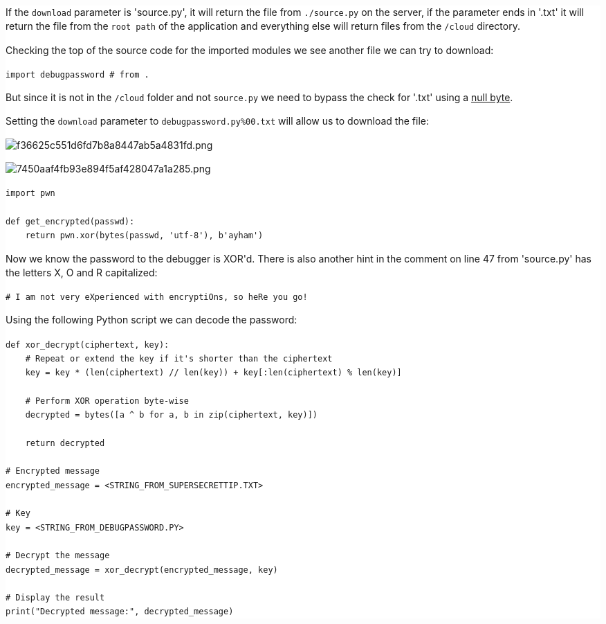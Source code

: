 If the `download` parameter is 'source.py', it will return the file from `./source.py` on the server, if the parameter ends in '.txt' it will return the file from the `root path` of the application and everything else will return files from the `/cloud` directory.

Checking the top of the source code for the imported modules we see another file we can try to download:

```
import debugpassword # from .
```

But since it is not in the `/cloud` folder and not `source.py` we need to bypass the check for '.txt' using a [null byte](https://portswigger.net/blog/null-byte-attacks-are-alive-and-well).

Setting the `download` parameter to `debugpassword.py%00.txt` will allow us to download the file:

![f36625c551d6fd7b8a8447ab5a4831fd.png](/resources/c5d3f5e75f764afaa6441f525e172966.png)

![7450aaf4fb93e894f5af428047a1a285.png](/resources/885fa0ae16f8480484ba98d681d59703.png)

```
import pwn

def get_encrypted(passwd):
    return pwn.xor(bytes(passwd, 'utf-8'), b'ayham')
```

Now we know the password to the debugger is XOR'd. There is also another hint in the comment on line 47 from 'source.py' has the letters X, O and R capitalized:

```
# I am not very eXperienced with encryptiOns, so heRe you go!
```

Using the following Python script we can decode the password:

```
def xor_decrypt(ciphertext, key):
    # Repeat or extend the key if it's shorter than the ciphertext
    key = key * (len(ciphertext) // len(key)) + key[:len(ciphertext) % len(key)]
    
    # Perform XOR operation byte-wise
    decrypted = bytes([a ^ b for a, b in zip(ciphertext, key)])
    
    return decrypted

# Encrypted message
encrypted_message = <STRING_FROM_SUPERSECRETTIP.TXT>

# Key
key = <STRING_FROM_DEBUGPASSWORD.PY>

# Decrypt the message
decrypted_message = xor_decrypt(encrypted_message, key)

# Display the result
print("Decrypted message:", decrypted_message)
```
